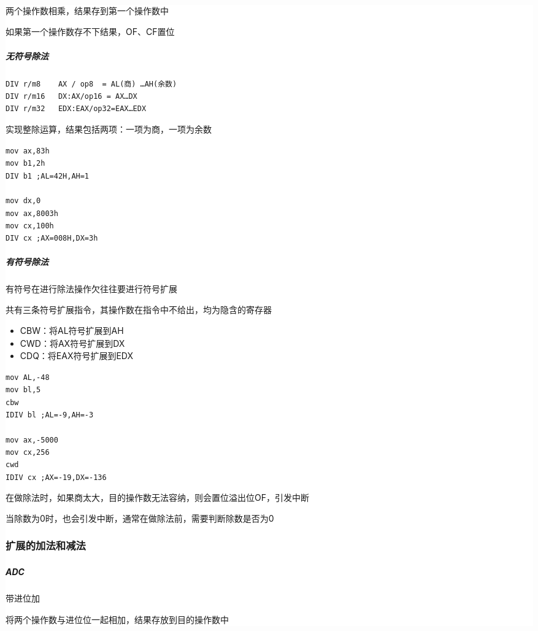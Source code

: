 两个操作数相乘，结果存到第一个操作数中

如果第一个操作数存不下结果，OF、CF置位

##### 无符号除法

```
DIV r/m8	AX / op8  = AL(商) …AH(余数)
DIV r/m16	DX:AX/op16 = AX…DX
DIV r/m32	EDX:EAX/op32=EAX…EDX
```

实现整除运算，结果包括两项：一项为商，一项为余数

```
mov ax,83h
mov b1,2h
DIV b1 ;AL=42H,AH=1

mov dx,0
mov ax,8003h
mov cx,100h
DIV cx ;AX=008H,DX=3h
```

##### 有符号除法

有符号在进行除法操作欠往往要进行符号扩展

共有三条符号扩展指令，其操作数在指令中不给出，均为隐含的寄存器

- CBW：将AL符号扩展到AH
- CWD：将AX符号扩展到DX
- CDQ：将EAX符号扩展到EDX

```
mov AL,-48
mov bl,5
cbw
IDIV bl ;AL=-9,AH=-3

mov ax,-5000
mov cx,256
cwd
IDIV cx ;AX=-19,DX=-136
```

在做除法时，如果商太大，目的操作数无法容纳，则会置位溢出位OF，引发中断

当除数为0时，也会引发中断，通常在做除法前，需要判断除数是否为0

### 扩展的加法和减法

##### ADC

带进位加

将两个操作数与进位位一起相加，结果存放到目的操作数中
